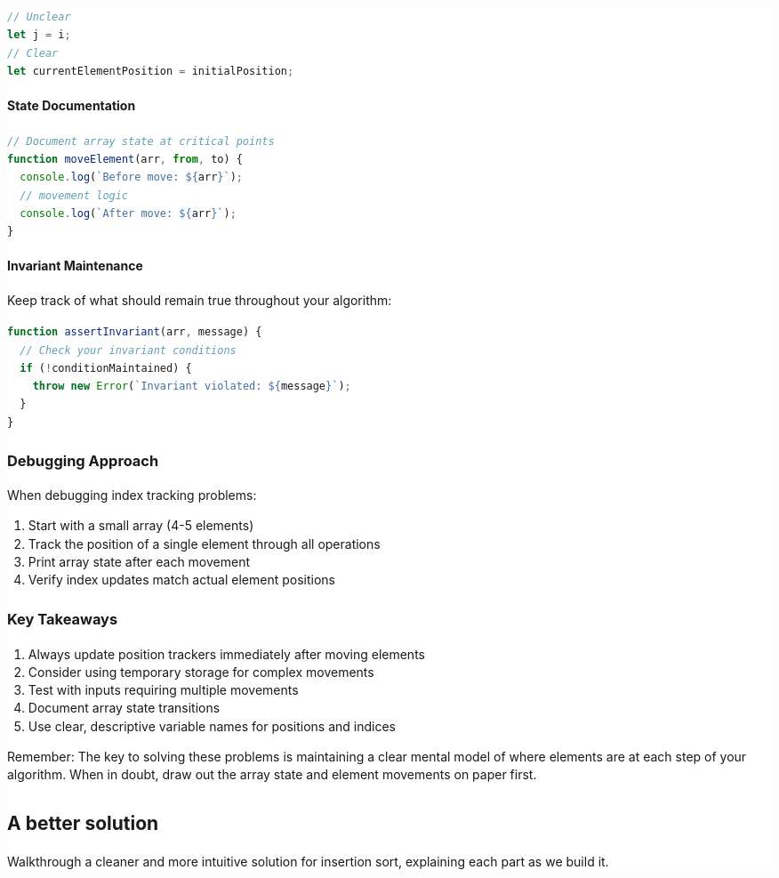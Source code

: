 ```javascript
// Unclear
let j = i;
// Clear
let currentElementPosition = initialPosition;
```

#### State Documentation

```javascript
// Document array state at critical points
function moveElement(arr, from, to) {
  console.log(`Before move: ${arr}`);
  // movement logic
  console.log(`After move: ${arr}`);
}
```

#### Invariant Maintenance

Keep track of what should remain true throughout your algorithm:

```javascript
function assertInvariant(arr, message) {
  // Check your invariant conditions
  if (!conditionMaintained) {
    throw new Error(`Invariant violated: ${message}`);
  }
}
```

### Debugging Approach

When debugging index tracking problems:

1. Start with a small array (4-5 elements)
2. Track the position of a single element through all operations
3. Print array state after each movement
4. Verify index updates match actual element positions

### Key Takeaways

1. Always update position trackers immediately after moving elements
2. Consider using temporary storage for complex movements
3. Test with inputs requiring multiple movements
4. Document array state transitions
5. Use clear, descriptive variable names for positions and indices

Remember: The key to solving these problems is maintaining a clear mental model of where elements are at each step of your algorithm. When in doubt, draw out the array state and element movements on paper first.

## A better solution

Walkthrough a cleaner and more intuitive solution for insertion sort, explaining each part as we build it.
